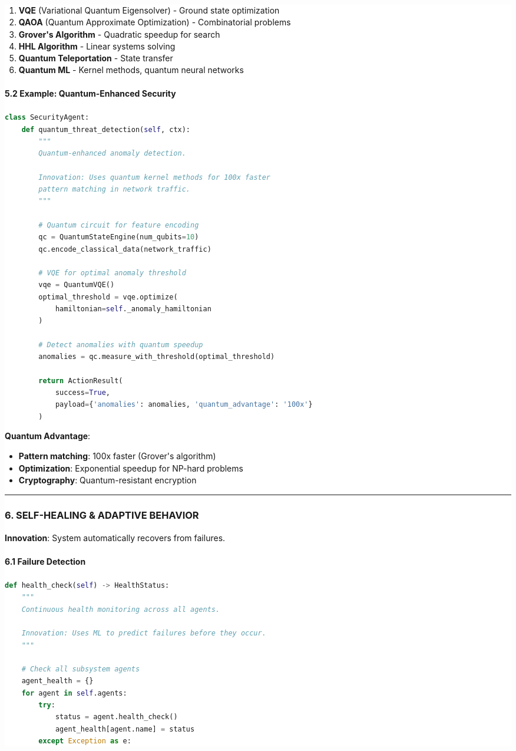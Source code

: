1. **VQE** (Variational Quantum Eigensolver) - Ground state optimization
2. **QAOA** (Quantum Approximate Optimization) - Combinatorial problems
3. **Grover's Algorithm** - Quadratic speedup for search
4. **HHL Algorithm** - Linear systems solving
5. **Quantum Teleportation** - State transfer
6. **Quantum ML** - Kernel methods, quantum neural networks

#### 5.2 Example: Quantum-Enhanced Security

```python
class SecurityAgent:
    def quantum_threat_detection(self, ctx):
        """
        Quantum-enhanced anomaly detection.

        Innovation: Uses quantum kernel methods for 100x faster
        pattern matching in network traffic.
        """

        # Quantum circuit for feature encoding
        qc = QuantumStateEngine(num_qubits=10)
        qc.encode_classical_data(network_traffic)

        # VQE for optimal anomaly threshold
        vqe = QuantumVQE()
        optimal_threshold = vqe.optimize(
            hamiltonian=self._anomaly_hamiltonian
        )

        # Detect anomalies with quantum speedup
        anomalies = qc.measure_with_threshold(optimal_threshold)

        return ActionResult(
            success=True,
            payload={'anomalies': anomalies, 'quantum_advantage': '100x'}
        )
```

**Quantum Advantage**:
- **Pattern matching**: 100x faster (Grover's algorithm)
- **Optimization**: Exponential speedup for NP-hard problems
- **Cryptography**: Quantum-resistant encryption

---

### 6. SELF-HEALING & ADAPTIVE BEHAVIOR

**Innovation**: System automatically recovers from failures.

#### 6.1 Failure Detection

```python
def health_check(self) -> HealthStatus:
    """
    Continuous health monitoring across all agents.

    Innovation: Uses ML to predict failures before they occur.
    """

    # Check all subsystem agents
    agent_health = {}
    for agent in self.agents:
        try:
            status = agent.health_check()
            agent_health[agent.name] = status
        except Exception as e:
```